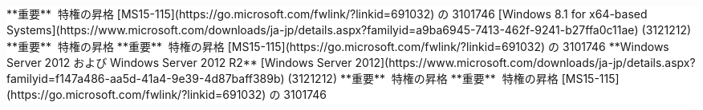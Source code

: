 </td>
<td style="border:1px solid black;">
**重要**   
特権の昇格

</td>
<td style="border:1px solid black;">
[MS15-115](https://go.microsoft.com/fwlink/?linkid=691032) の 3101746

</td>
</tr>
<tr>
<td style="border:1px solid black;">
[Windows 8.1 for x64-based Systems](https://www.microsoft.com/downloads/ja-jp/details.aspx?familyid=a9ba6945-7413-462f-9241-b27ffa0c11ae)  
(3121212)

</td>
<td style="border:1px solid black;">
**重要**   
特権の昇格

</td>
<td style="border:1px solid black;">
**重要**   
特権の昇格

</td>
<td style="border:1px solid black;">
[MS15-115](https://go.microsoft.com/fwlink/?linkid=691032) の 3101746

</td>
</tr>
<tr>
<td style="border:1px solid black;" colspan="5">
**Windows Server 2012 および Windows Server 2012 R2**

</td>
</tr>
<tr>
<td style="border:1px solid black;">
[Windows Server 2012](https://www.microsoft.com/downloads/ja-jp/details.aspx?familyid=f147a486-aa5d-41a4-9e39-4d87baff389b)  
(3121212)

</td>
<td style="border:1px solid black;">
**重要**   
特権の昇格

</td>
<td style="border:1px solid black;">
**重要**   
特権の昇格

</td>
<td style="border:1px solid black;">
[MS15-115](https://go.microsoft.com/fwlink/?linkid=691032) の 3101746
